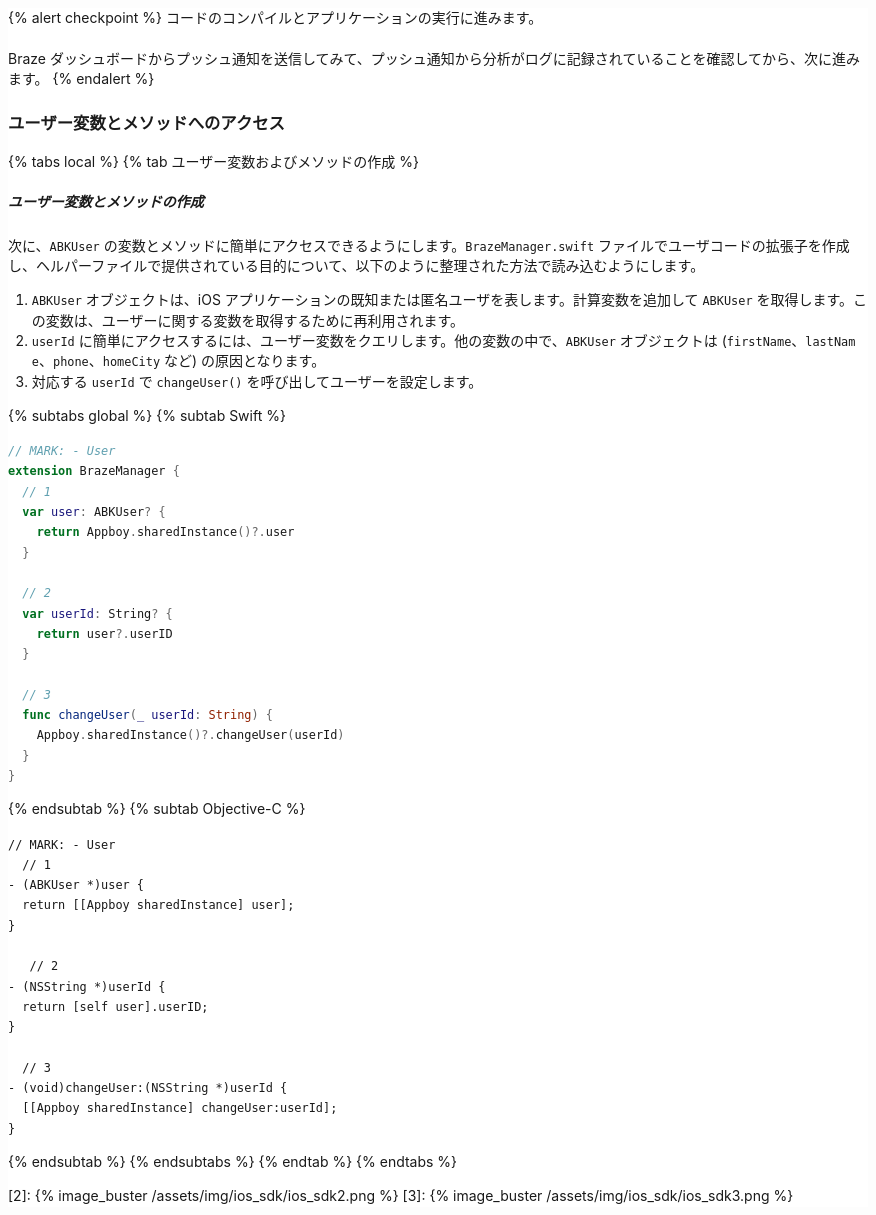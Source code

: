 
{% alert checkpoint %}
コードのコンパイルとアプリケーションの実行に進みます。<br><br>Braze ダッシュボードからプッシュ通知を送信してみて、プッシュ通知から分析がログに記録されていることを確認してから、次に進みます。
{% endalert %}

### ユーザー変数とメソッドへのアクセス

{% tabs local %}
{% tab ユーザー変数およびメソッドの作成 %}

##### ユーザー変数とメソッドの作成

次に、`ABKUser` の変数とメソッドに簡単にアクセスできるようにします。`BrazeManager.swift` ファイルでユーザコードの拡張子を作成し、ヘルパーファイルで提供されている目的について、以下のように整理された方法で読み込むようにします。

1. `ABKUser` オブジェクトは、iOS アプリケーションの既知または匿名ユーザを表します。計算変数を追加して `ABKUser` を取得します。この変数は、ユーザーに関する変数を取得するために再利用されます。
2. `userId` に簡単にアクセスするには、ユーザー変数をクエリします。他の変数の中で、`ABKUser` オブジェクトは (`firstName`、`lastName`、`phone`、`homeCity` など) の原因となります。
3. 対応する `userId` で `changeUser()` を呼び出してユーザーを設定します。

{% subtabs global %}
{% subtab Swift %}

```swift
// MARK: - User
extension BrazeManager {
  // 1
  var user: ABKUser? {
    return Appboy.sharedInstance()?.user
  }

  // 2 
  var userId: String? {
    return user?.userID
  }

  // 3
  func changeUser(_ userId: String) {
    Appboy.sharedInstance()?.changeUser(userId)
  }
}
```
{% endsubtab %}
{% subtab Objective-C %}
```objc
// MARK: - User
  // 1
- (ABKUser *)user {
  return [[Appboy sharedInstance] user];
}
   
   // 2 
- (NSString *)userId {
  return [self user].userID;
}
 
  // 3
- (void)changeUser:(NSString *)userId {
  [[Appboy sharedInstance] changeUser:userId];
}
```
{% endsubtab %}
{% endsubtabs %}
{% endtab %}
{% endtabs %}

[2]: {% image_buster /assets/img/ios_sdk/ios_sdk2.png %}
[3]: {% image_buster /assets/img/ios_sdk/ios_sdk3.png %} 